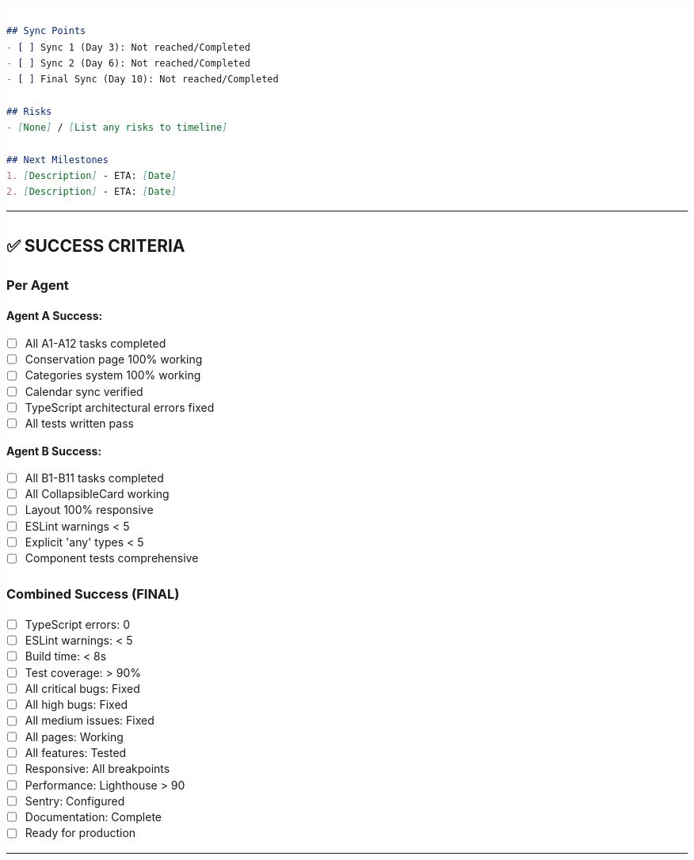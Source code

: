 ```markdown

## Sync Points
- [ ] Sync 1 (Day 3): Not reached/Completed
- [ ] Sync 2 (Day 6): Not reached/Completed
- [ ] Final Sync (Day 10): Not reached/Completed

## Risks
- [None] / [List any risks to timeline]

## Next Milestones
1. [Description] - ETA: [Date]
2. [Description] - ETA: [Date]
```

---

## ✅ **SUCCESS CRITERIA**

### **Per Agent**

**Agent A Success:**
- [ ] All A1-A12 tasks completed
- [ ] Conservation page 100% working
- [ ] Categories system 100% working
- [ ] Calendar sync verified
- [ ] TypeScript architectural errors fixed
- [ ] All tests written pass

**Agent B Success:**
- [ ] All B1-B11 tasks completed
- [ ] All CollapsibleCard working
- [ ] Layout 100% responsive
- [ ] ESLint warnings < 5
- [ ] Explicit 'any' types < 5
- [ ] Component tests comprehensive

### **Combined Success (FINAL)**

- [ ] TypeScript errors: 0
- [ ] ESLint warnings: < 5
- [ ] Build time: < 8s
- [ ] Test coverage: > 90%
- [ ] All critical bugs: Fixed
- [ ] All high bugs: Fixed
- [ ] All medium issues: Fixed
- [ ] All pages: Working
- [ ] All features: Tested
- [ ] Responsive: All breakpoints
- [ ] Performance: Lighthouse > 90
- [ ] Sentry: Configured
- [ ] Documentation: Complete
- [ ] Ready for production

---